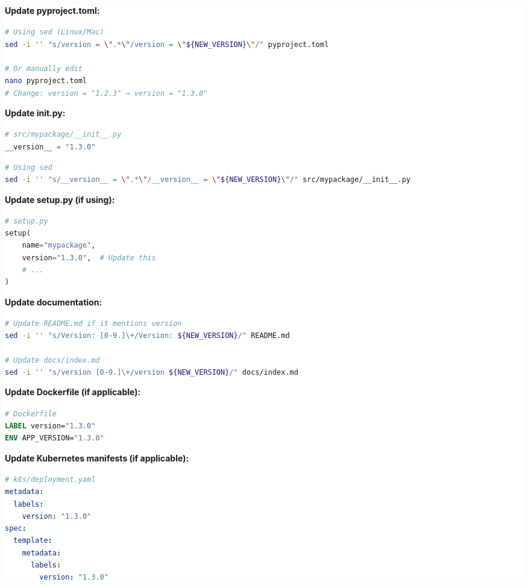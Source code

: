 **Update pyproject.toml:**
```bash
# Using sed (Linux/Mac)
sed -i '' "s/version = \".*\"/version = \"${NEW_VERSION}\"/" pyproject.toml

# Or manually edit
nano pyproject.toml
# Change: version = "1.2.3" → version = "1.3.0"
```

**Update __init__.py:**
```python
# src/mypackage/__init__.py
__version__ = "1.3.0"
```

```bash
# Using sed
sed -i '' "s/__version__ = \".*\"/__version__ = \"${NEW_VERSION}\"/" src/mypackage/__init__.py
```

**Update setup.py (if using):**
```python
# setup.py
setup(
    name="mypackage",
    version="1.3.0",  # Update this
    # ...
)
```

**Update documentation:**
```bash
# Update README.md if it mentions version
sed -i '' "s/Version: [0-9.]\+/Version: ${NEW_VERSION}/" README.md

# Update docs/index.md
sed -i '' "s/version [0-9.]\+/version ${NEW_VERSION}/" docs/index.md
```

**Update Dockerfile (if applicable):**
```dockerfile
# Dockerfile
LABEL version="1.3.0"
ENV APP_VERSION="1.3.0"
```

**Update Kubernetes manifests (if applicable):**
```yaml
# k8s/deployment.yaml
metadata:
  labels:
    version: "1.3.0"
spec:
  template:
    metadata:
      labels:
        version: "1.3.0"
```
